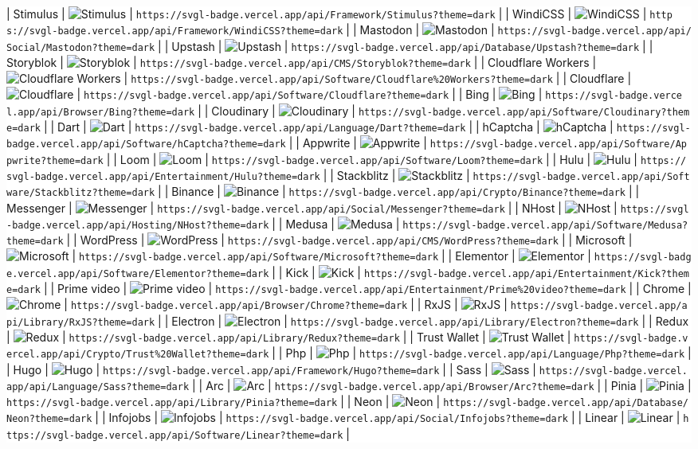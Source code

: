 | Stimulus | ![Stimulus](https://svgl-badge.vercel.app/api/Framework/Stimulus?theme=dark) | `https://svgl-badge.vercel.app/api/Framework/Stimulus?theme=dark` |
| WindiCSS | ![WindiCSS](https://svgl-badge.vercel.app/api/Framework/WindiCSS?theme=dark) | `https://svgl-badge.vercel.app/api/Framework/WindiCSS?theme=dark` |
| Mastodon | ![Mastodon](https://svgl-badge.vercel.app/api/Social/Mastodon?theme=dark) | `https://svgl-badge.vercel.app/api/Social/Mastodon?theme=dark` |
| Upstash | ![Upstash](https://svgl-badge.vercel.app/api/Database/Upstash?theme=dark) | `https://svgl-badge.vercel.app/api/Database/Upstash?theme=dark` |
| Storyblok | ![Storyblok](https://svgl-badge.vercel.app/api/CMS/Storyblok?theme=dark) | `https://svgl-badge.vercel.app/api/CMS/Storyblok?theme=dark` |
| Cloudflare Workers | ![Cloudflare Workers](https://svgl-badge.vercel.app/api/Software/Cloudflare%20Workers?theme=dark) | `https://svgl-badge.vercel.app/api/Software/Cloudflare%20Workers?theme=dark` |
| Cloudflare | ![Cloudflare](https://svgl-badge.vercel.app/api/Software/Cloudflare?theme=dark) | `https://svgl-badge.vercel.app/api/Software/Cloudflare?theme=dark` |
| Bing | ![Bing](https://svgl-badge.vercel.app/api/Browser/Bing?theme=dark) | `https://svgl-badge.vercel.app/api/Browser/Bing?theme=dark` |
| Cloudinary | ![Cloudinary](https://svgl-badge.vercel.app/api/Software/Cloudinary?theme=dark) | `https://svgl-badge.vercel.app/api/Software/Cloudinary?theme=dark` |
| Dart | ![Dart](https://svgl-badge.vercel.app/api/Language/Dart?theme=dark) | `https://svgl-badge.vercel.app/api/Language/Dart?theme=dark` |
| hCaptcha | ![hCaptcha](https://svgl-badge.vercel.app/api/Software/hCaptcha?theme=dark) | `https://svgl-badge.vercel.app/api/Software/hCaptcha?theme=dark` |
| Appwrite | ![Appwrite](https://svgl-badge.vercel.app/api/Software/Appwrite?theme=dark) | `https://svgl-badge.vercel.app/api/Software/Appwrite?theme=dark` |
| Loom | ![Loom](https://svgl-badge.vercel.app/api/Software/Loom?theme=dark) | `https://svgl-badge.vercel.app/api/Software/Loom?theme=dark` |
| Hulu | ![Hulu](https://svgl-badge.vercel.app/api/Entertainment/Hulu?theme=dark) | `https://svgl-badge.vercel.app/api/Entertainment/Hulu?theme=dark` |
| Stackblitz | ![Stackblitz](https://svgl-badge.vercel.app/api/Software/Stackblitz?theme=dark) | `https://svgl-badge.vercel.app/api/Software/Stackblitz?theme=dark` |
| Binance | ![Binance](https://svgl-badge.vercel.app/api/Crypto/Binance?theme=dark) | `https://svgl-badge.vercel.app/api/Crypto/Binance?theme=dark` |
| Messenger | ![Messenger](https://svgl-badge.vercel.app/api/Social/Messenger?theme=dark) | `https://svgl-badge.vercel.app/api/Social/Messenger?theme=dark` |
| NHost | ![NHost](https://svgl-badge.vercel.app/api/Hosting/NHost?theme=dark) | `https://svgl-badge.vercel.app/api/Hosting/NHost?theme=dark` |
| Medusa | ![Medusa](https://svgl-badge.vercel.app/api/Software/Medusa?theme=dark) | `https://svgl-badge.vercel.app/api/Software/Medusa?theme=dark` |
| WordPress | ![WordPress](https://svgl-badge.vercel.app/api/CMS/WordPress?theme=dark) | `https://svgl-badge.vercel.app/api/CMS/WordPress?theme=dark` |
| Microsoft | ![Microsoft](https://svgl-badge.vercel.app/api/Software/Microsoft?theme=dark) | `https://svgl-badge.vercel.app/api/Software/Microsoft?theme=dark` |
| Elementor | ![Elementor](https://svgl-badge.vercel.app/api/Software/Elementor?theme=dark) | `https://svgl-badge.vercel.app/api/Software/Elementor?theme=dark` |
| Kick | ![Kick](https://svgl-badge.vercel.app/api/Entertainment/Kick?theme=dark) | `https://svgl-badge.vercel.app/api/Entertainment/Kick?theme=dark` |
| Prime video | ![Prime video](https://svgl-badge.vercel.app/api/Entertainment/Prime%20video?theme=dark) | `https://svgl-badge.vercel.app/api/Entertainment/Prime%20video?theme=dark` |
| Chrome | ![Chrome](https://svgl-badge.vercel.app/api/Browser/Chrome?theme=dark) | `https://svgl-badge.vercel.app/api/Browser/Chrome?theme=dark` |
| RxJS | ![RxJS](https://svgl-badge.vercel.app/api/Library/RxJS?theme=dark) | `https://svgl-badge.vercel.app/api/Library/RxJS?theme=dark` |
| Electron | ![Electron](https://svgl-badge.vercel.app/api/Library/Electron?theme=dark) | `https://svgl-badge.vercel.app/api/Library/Electron?theme=dark` |
| Redux | ![Redux](https://svgl-badge.vercel.app/api/Library/Redux?theme=dark) | `https://svgl-badge.vercel.app/api/Library/Redux?theme=dark` |
| Trust Wallet | ![Trust Wallet](https://svgl-badge.vercel.app/api/Crypto/Trust%20Wallet?theme=dark) | `https://svgl-badge.vercel.app/api/Crypto/Trust%20Wallet?theme=dark` |
| Php | ![Php](https://svgl-badge.vercel.app/api/Language/Php?theme=dark) | `https://svgl-badge.vercel.app/api/Language/Php?theme=dark` |
| Hugo | ![Hugo](https://svgl-badge.vercel.app/api/Framework/Hugo?theme=dark) | `https://svgl-badge.vercel.app/api/Framework/Hugo?theme=dark` |
| Sass | ![Sass](https://svgl-badge.vercel.app/api/Language/Sass?theme=dark) | `https://svgl-badge.vercel.app/api/Language/Sass?theme=dark` |
| Arc | ![Arc](https://svgl-badge.vercel.app/api/Browser/Arc?theme=dark) | `https://svgl-badge.vercel.app/api/Browser/Arc?theme=dark` |
| Pinia | ![Pinia](https://svgl-badge.vercel.app/api/Library/Pinia?theme=dark) | `https://svgl-badge.vercel.app/api/Library/Pinia?theme=dark` |
| Neon | ![Neon](https://svgl-badge.vercel.app/api/Database/Neon?theme=dark) | `https://svgl-badge.vercel.app/api/Database/Neon?theme=dark` |
| Infojobs | ![Infojobs](https://svgl-badge.vercel.app/api/Social/Infojobs?theme=dark) | `https://svgl-badge.vercel.app/api/Social/Infojobs?theme=dark` |
| Linear | ![Linear](https://svgl-badge.vercel.app/api/Software/Linear?theme=dark) | `https://svgl-badge.vercel.app/api/Software/Linear?theme=dark` |